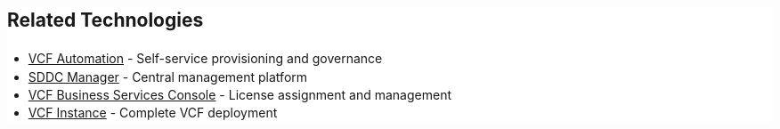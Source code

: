 ## Related Technologies

- [VCF Automation](vcf-automation.md) - Self-service provisioning and governance
- [SDDC Manager](sddc-manager.md) - Central management platform
- [VCF Business Services Console](vcf-business-services-console.md) - License assignment and management
- [VCF Instance](vcf-instance.md) - Complete VCF deployment